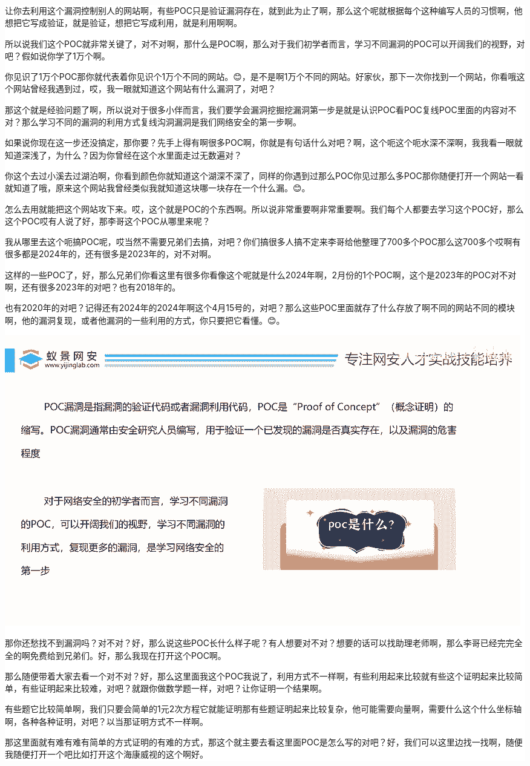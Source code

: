 让你去利用这个漏洞控制别人的网站啊，有些POC只是验证漏洞存在，就到此为止了啊，那么这个呢就根据每个这种编写人员的习惯啊，他想把它写成验证，就是验证，想把它写成利用，就是利用啊啊。

所以说我们这个POC就非常关键了，对不对啊，那什么是POC啊，那么对于我们初学者而言，学习不同漏洞的POC可以开阔我们的视野，对吧？假如说你学了1万个啊。

你见识了1万个POC那你就代表着你见识个1万个不同的网站。😊，是不是啊1万个不同的网站。好家伙，那下一次你找到一个网站，你看哦这个网站曾经我遇到过，哎，我一眼就知道这个网站有什么漏洞了，对吧？

那这个就是经验问题了啊，所以说对于很多小伴而言，我们要学会漏洞挖掘挖漏洞第一步是就是认识POC看POC复线POC里面的内容对不对？那么学习不同的漏洞的利用方式复线沟洞漏洞是我们网络安全的第一步啊。

如果说你现在这一步还没搞定，那你要？先手上得有啊很多POC啊，你就是有句话什么对吧？啊，这个呃这个呃水深不深啊，我我看一眼就知道深浅了，为什么？因为你曾经在这个水里面走过无数遍对？

你这个去过小溪去过湖泊啊，你看到颜色你就知道这个湖深不深了，同样的你遇到过那么POC你见过那么多POC那你随便打开一个网站一看就知道了哦，原来这个网站我曾经类似我就知道这块哪一块存在一个什么漏。😊。

怎么去用就能把这个网站攻下来。哎，这个就是POC的个东西啊。所以说非常重要啊非常重要啊。我们每个人都要去学习这个POC好，那么这个POC哎有人说了好，那李哥这个POC从哪里来呢？

我从哪里去这个呃搞POC呢，哎当然不需要兄弟们去搞，对吧？你们搞很多人搞不定来李哥给他整理了700多个POC那么这700多个哎啊有很多都是2024年的，还有很多是2023年的，对不对啊。

这样的一些POC了，好，那么兄弟们你看这里有很多你看像这个呢就是什么2024年啊，2月份的1个POC啊，这个是2023年的POC对不对啊，还有很多2023年的对吧？也有2018年的。

也有2020年的对吧？记得还有2024年的2024年啊这个4月15号的，对吧？那么这些POC里面就存了什么存放了啊不同的网站不同的模块啊，他的漏洞复现，或者他漏洞的一些利用的方式，你只要把它看懂。😊。



![](img/84333bef7dd6d39947e39546164e4dd3_3.png)

那你还愁找不到漏洞吗？对不对？好，那么说这些POC长什么样子呢？有人想要对不对？想要的话可以找助理老师啊，那么李哥已经完完全全的啊免费给到兄弟们。好，那么我现在打开这个POC啊。

那么随便带着大家去看一个对不对？好，那么这里面我这个POC我说了，利用方式不一样啊，有些利用起来比较就有些这个证明起来比较简单，有些证明起来比较难，对吧？就跟你做数学题一样，对吧？让你证明一个结果啊。

有些题它比较简单啊，我们只要会简单的1元2次方程它就能证明那有些题证明起来比较复杂，他可能需要向量啊，需要什么这个什么坐标轴啊，各种各种证明，对吧？以当那证明方式不一样啊。

那这里面就有难有难有简单的方式证明的有难的方式，那这个就主要去看这里面POC是怎么写的对吧？好，我们可以这里边找一找啊，随便我随便打开一个吧比如打开这个海康威视的这个啊好。
